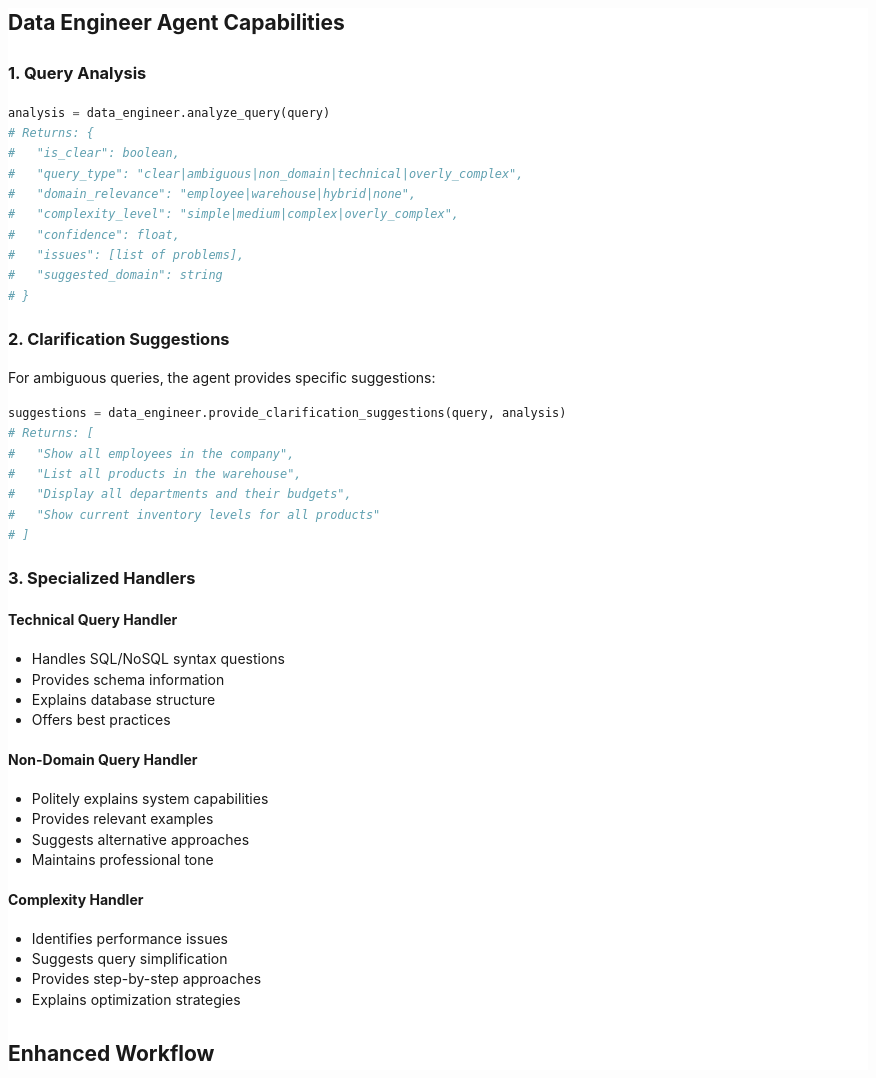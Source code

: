 ## Data Engineer Agent Capabilities

### 1. Query Analysis
```python
analysis = data_engineer.analyze_query(query)
# Returns: {
#   "is_clear": boolean,
#   "query_type": "clear|ambiguous|non_domain|technical|overly_complex",
#   "domain_relevance": "employee|warehouse|hybrid|none",
#   "complexity_level": "simple|medium|complex|overly_complex",
#   "confidence": float,
#   "issues": [list of problems],
#   "suggested_domain": string
# }
```

### 2. Clarification Suggestions
For ambiguous queries, the agent provides specific suggestions:
```python
suggestions = data_engineer.provide_clarification_suggestions(query, analysis)
# Returns: [
#   "Show all employees in the company",
#   "List all products in the warehouse",
#   "Display all departments and their budgets",
#   "Show current inventory levels for all products"
# ]
```

### 3. Specialized Handlers

#### Technical Query Handler
- Handles SQL/NoSQL syntax questions
- Provides schema information
- Explains database structure
- Offers best practices

#### Non-Domain Query Handler
- Politely explains system capabilities
- Provides relevant examples
- Suggests alternative approaches
- Maintains professional tone

#### Complexity Handler
- Identifies performance issues
- Suggests query simplification
- Provides step-by-step approaches
- Explains optimization strategies

## Enhanced Workflow
